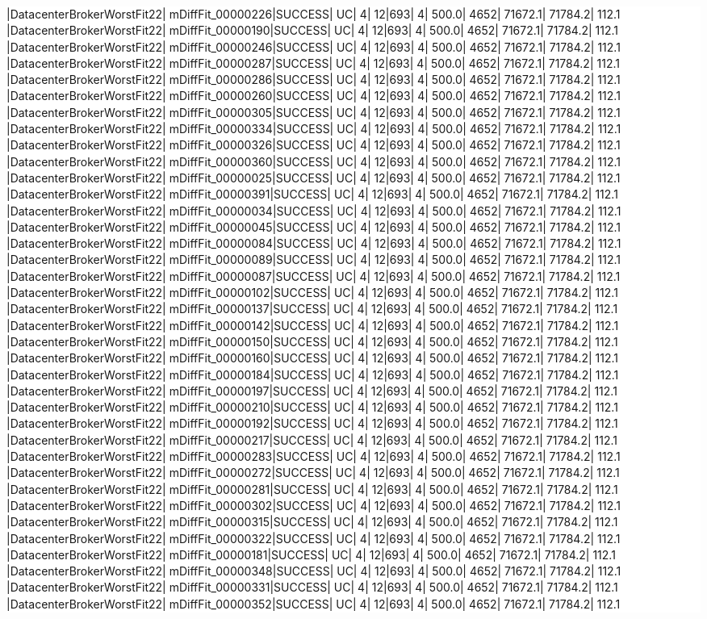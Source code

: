 |DatacenterBrokerWorstFit22|     mDiffFit_00000226|SUCCESS|    UC|   4|       12|693|        4|     500.0|       4652|  71672.1|   71784.2|   112.1
|DatacenterBrokerWorstFit22|     mDiffFit_00000190|SUCCESS|    UC|   4|       12|693|        4|     500.0|       4652|  71672.1|   71784.2|   112.1
|DatacenterBrokerWorstFit22|     mDiffFit_00000246|SUCCESS|    UC|   4|       12|693|        4|     500.0|       4652|  71672.1|   71784.2|   112.1
|DatacenterBrokerWorstFit22|     mDiffFit_00000287|SUCCESS|    UC|   4|       12|693|        4|     500.0|       4652|  71672.1|   71784.2|   112.1
|DatacenterBrokerWorstFit22|     mDiffFit_00000286|SUCCESS|    UC|   4|       12|693|        4|     500.0|       4652|  71672.1|   71784.2|   112.1
|DatacenterBrokerWorstFit22|     mDiffFit_00000260|SUCCESS|    UC|   4|       12|693|        4|     500.0|       4652|  71672.1|   71784.2|   112.1
|DatacenterBrokerWorstFit22|     mDiffFit_00000305|SUCCESS|    UC|   4|       12|693|        4|     500.0|       4652|  71672.1|   71784.2|   112.1
|DatacenterBrokerWorstFit22|     mDiffFit_00000334|SUCCESS|    UC|   4|       12|693|        4|     500.0|       4652|  71672.1|   71784.2|   112.1
|DatacenterBrokerWorstFit22|     mDiffFit_00000326|SUCCESS|    UC|   4|       12|693|        4|     500.0|       4652|  71672.1|   71784.2|   112.1
|DatacenterBrokerWorstFit22|     mDiffFit_00000360|SUCCESS|    UC|   4|       12|693|        4|     500.0|       4652|  71672.1|   71784.2|   112.1
|DatacenterBrokerWorstFit22|     mDiffFit_00000025|SUCCESS|    UC|   4|       12|693|        4|     500.0|       4652|  71672.1|   71784.2|   112.1
|DatacenterBrokerWorstFit22|     mDiffFit_00000391|SUCCESS|    UC|   4|       12|693|        4|     500.0|       4652|  71672.1|   71784.2|   112.1
|DatacenterBrokerWorstFit22|     mDiffFit_00000034|SUCCESS|    UC|   4|       12|693|        4|     500.0|       4652|  71672.1|   71784.2|   112.1
|DatacenterBrokerWorstFit22|     mDiffFit_00000045|SUCCESS|    UC|   4|       12|693|        4|     500.0|       4652|  71672.1|   71784.2|   112.1
|DatacenterBrokerWorstFit22|     mDiffFit_00000084|SUCCESS|    UC|   4|       12|693|        4|     500.0|       4652|  71672.1|   71784.2|   112.1
|DatacenterBrokerWorstFit22|     mDiffFit_00000089|SUCCESS|    UC|   4|       12|693|        4|     500.0|       4652|  71672.1|   71784.2|   112.1
|DatacenterBrokerWorstFit22|     mDiffFit_00000087|SUCCESS|    UC|   4|       12|693|        4|     500.0|       4652|  71672.1|   71784.2|   112.1
|DatacenterBrokerWorstFit22|     mDiffFit_00000102|SUCCESS|    UC|   4|       12|693|        4|     500.0|       4652|  71672.1|   71784.2|   112.1
|DatacenterBrokerWorstFit22|     mDiffFit_00000137|SUCCESS|    UC|   4|       12|693|        4|     500.0|       4652|  71672.1|   71784.2|   112.1
|DatacenterBrokerWorstFit22|     mDiffFit_00000142|SUCCESS|    UC|   4|       12|693|        4|     500.0|       4652|  71672.1|   71784.2|   112.1
|DatacenterBrokerWorstFit22|     mDiffFit_00000150|SUCCESS|    UC|   4|       12|693|        4|     500.0|       4652|  71672.1|   71784.2|   112.1
|DatacenterBrokerWorstFit22|     mDiffFit_00000160|SUCCESS|    UC|   4|       12|693|        4|     500.0|       4652|  71672.1|   71784.2|   112.1
|DatacenterBrokerWorstFit22|     mDiffFit_00000184|SUCCESS|    UC|   4|       12|693|        4|     500.0|       4652|  71672.1|   71784.2|   112.1
|DatacenterBrokerWorstFit22|     mDiffFit_00000197|SUCCESS|    UC|   4|       12|693|        4|     500.0|       4652|  71672.1|   71784.2|   112.1
|DatacenterBrokerWorstFit22|     mDiffFit_00000210|SUCCESS|    UC|   4|       12|693|        4|     500.0|       4652|  71672.1|   71784.2|   112.1
|DatacenterBrokerWorstFit22|     mDiffFit_00000192|SUCCESS|    UC|   4|       12|693|        4|     500.0|       4652|  71672.1|   71784.2|   112.1
|DatacenterBrokerWorstFit22|     mDiffFit_00000217|SUCCESS|    UC|   4|       12|693|        4|     500.0|       4652|  71672.1|   71784.2|   112.1
|DatacenterBrokerWorstFit22|     mDiffFit_00000283|SUCCESS|    UC|   4|       12|693|        4|     500.0|       4652|  71672.1|   71784.2|   112.1
|DatacenterBrokerWorstFit22|     mDiffFit_00000272|SUCCESS|    UC|   4|       12|693|        4|     500.0|       4652|  71672.1|   71784.2|   112.1
|DatacenterBrokerWorstFit22|     mDiffFit_00000281|SUCCESS|    UC|   4|       12|693|        4|     500.0|       4652|  71672.1|   71784.2|   112.1
|DatacenterBrokerWorstFit22|     mDiffFit_00000302|SUCCESS|    UC|   4|       12|693|        4|     500.0|       4652|  71672.1|   71784.2|   112.1
|DatacenterBrokerWorstFit22|     mDiffFit_00000315|SUCCESS|    UC|   4|       12|693|        4|     500.0|       4652|  71672.1|   71784.2|   112.1
|DatacenterBrokerWorstFit22|     mDiffFit_00000322|SUCCESS|    UC|   4|       12|693|        4|     500.0|       4652|  71672.1|   71784.2|   112.1
|DatacenterBrokerWorstFit22|     mDiffFit_00000181|SUCCESS|    UC|   4|       12|693|        4|     500.0|       4652|  71672.1|   71784.2|   112.1
|DatacenterBrokerWorstFit22|     mDiffFit_00000348|SUCCESS|    UC|   4|       12|693|        4|     500.0|       4652|  71672.1|   71784.2|   112.1
|DatacenterBrokerWorstFit22|     mDiffFit_00000331|SUCCESS|    UC|   4|       12|693|        4|     500.0|       4652|  71672.1|   71784.2|   112.1
|DatacenterBrokerWorstFit22|     mDiffFit_00000352|SUCCESS|    UC|   4|       12|693|        4|     500.0|       4652|  71672.1|   71784.2|   112.1